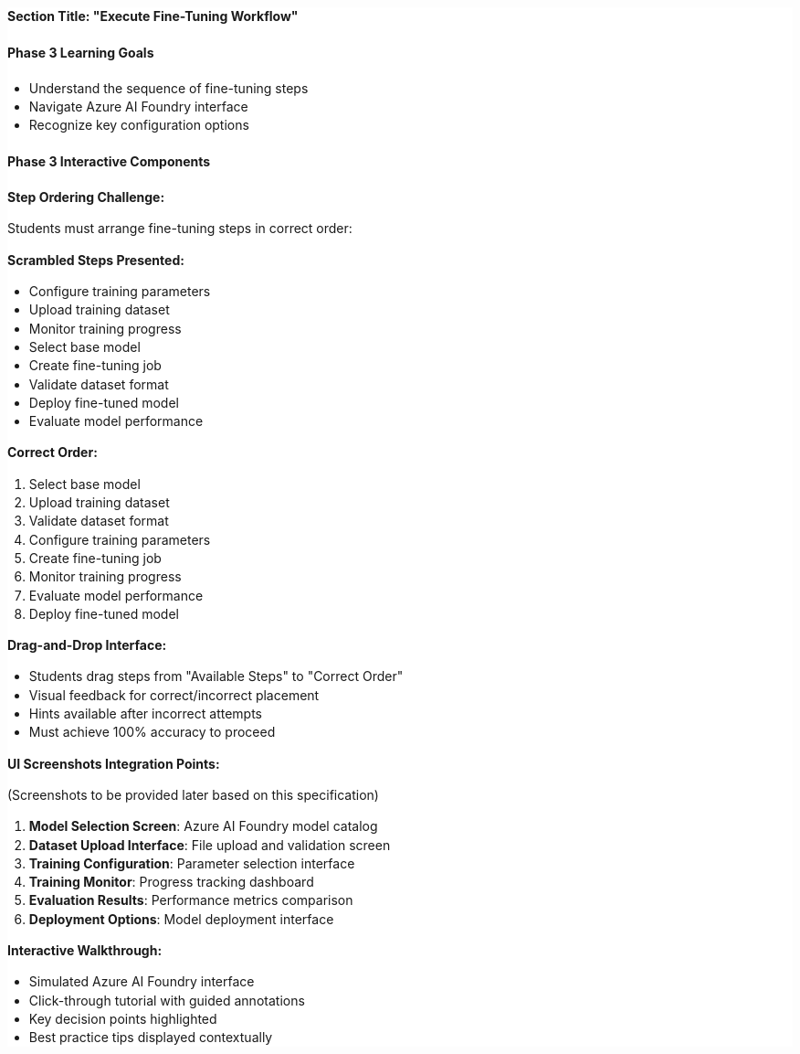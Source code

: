 #### Section Title: "Execute Fine-Tuning Workflow"

#### Phase 3 Learning Goals

- Understand the sequence of fine-tuning steps
- Navigate Azure AI Foundry interface
- Recognize key configuration options

#### Phase 3 Interactive Components

**Step Ordering Challenge:**

Students must arrange fine-tuning steps in correct order:

**Scrambled Steps Presented:**

- Configure training parameters
- Upload training dataset
- Monitor training progress
- Select base model
- Create fine-tuning job
- Validate dataset format
- Deploy fine-tuned model
- Evaluate model performance

**Correct Order:**

1. Select base model
2. Upload training dataset
3. Validate dataset format
4. Configure training parameters
5. Create fine-tuning job
6. Monitor training progress
7. Evaluate model performance
8. Deploy fine-tuned model

**Drag-and-Drop Interface:**

- Students drag steps from "Available Steps" to "Correct Order"
- Visual feedback for correct/incorrect placement
- Hints available after incorrect attempts
- Must achieve 100% accuracy to proceed

**UI Screenshots Integration Points:**

(Screenshots to be provided later based on this specification)

1. **Model Selection Screen**: Azure AI Foundry model catalog
2. **Dataset Upload Interface**: File upload and validation screen
3. **Training Configuration**: Parameter selection interface
4. **Training Monitor**: Progress tracking dashboard
5. **Evaluation Results**: Performance metrics comparison
6. **Deployment Options**: Model deployment interface

**Interactive Walkthrough:**

- Simulated Azure AI Foundry interface
- Click-through tutorial with guided annotations
- Key decision points highlighted
- Best practice tips displayed contextually
